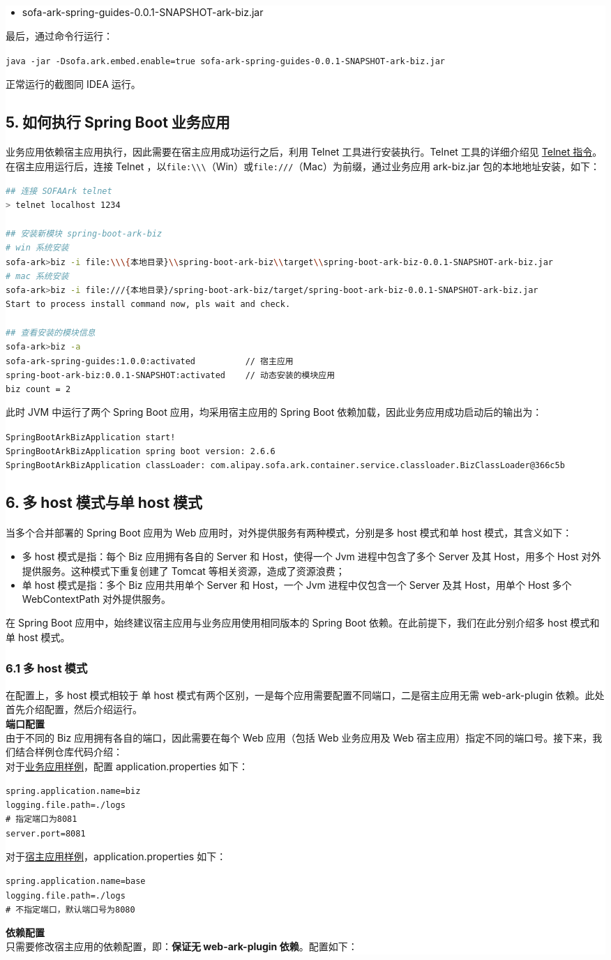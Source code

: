 - sofa-ark-spring-guides-0.0.1-SNAPSHOT-ark-biz.jar

最后，通过命令行运行：
```shell
java -jar -Dsofa.ark.embed.enable=true sofa-ark-spring-guides-0.0.1-SNAPSHOT-ark-biz.jar
```
正常运行的截图同 IDEA 运行。
## 5. 如何执行 Spring Boot 业务应用
业务应用依赖宿主应用执行，因此需要在宿主应用成功运行之后，利用 Telnet 工具进行安装执行。Telnet 工具的详细介绍见 [Telnet 指令](https://www.sofastack.tech/projects/sofa-boot/sofa-ark-ark-telnet/)。<br />在宿主应用运行后，连接 Telnet ，以`file:\\\`（Win）或`file:///`（Mac）为前缀，通过业务应用 ark-biz.jar 包的本地地址安装，如下：
```bash
## 连接 SOFAArk telnet
> telnet localhost 1234

## 安装新模块 spring-boot-ark-biz
# win 系统安装
sofa-ark>biz -i file:\\\{本地目录}\\spring-boot-ark-biz\\target\\spring-boot-ark-biz-0.0.1-SNAPSHOT-ark-biz.jar
# mac 系统安装
sofa-ark>biz -i file:///{本地目录}/spring-boot-ark-biz/target/spring-boot-ark-biz-0.0.1-SNAPSHOT-ark-biz.jar
Start to process install command now, pls wait and check.

## 查看安装的模块信息
sofa-ark>biz -a
sofa-ark-spring-guides:1.0.0:activated          // 宿主应用
spring-boot-ark-biz:0.0.1-SNAPSHOT:activated    // 动态安装的模块应用
biz count = 2
```
此时 JVM 中运行了两个 Spring Boot 应用，均采用宿主应用的 Spring Boot 依赖加载，因此业务应用成功启动后的输出为：
```bash
SpringBootArkBizApplication start!
SpringBootArkBizApplication spring boot version: 2.6.6
SpringBootArkBizApplication classLoader: com.alipay.sofa.ark.container.service.classloader.BizClassLoader@366c5b
```
## 6. 多 host 模式与单 host 模式
当多个合并部署的 Spring Boot 应用为 Web 应用时，对外提供服务有两种模式，分别是多 host 模式和单 host 模式，其含义如下：

- 多 host 模式是指：每个 Biz 应用拥有各自的 Server 和 Host，使得一个 Jvm 进程中包含了多个 Server 及其 Host，用多个 Host 对外提供服务。这种模式下重复创建了 Tomcat 等相关资源，造成了资源浪费；
- 单 host 模式是指：多个 Biz 应用共用单个 Server 和 Host，一个 Jvm 进程中仅包含一个 Server 及其 Host，用单个 Host 多个 WebContextPath 对外提供服务。

在 Spring Boot 应用中，始终建议宿主应用与业务应用使用相同版本的 Spring Boot 依赖。在此前提下，我们在此分别介绍多 host 模式和单 host 模式。
### 6.1 多 host 模式
在配置上，多 host 模式相较于 单 host 模式有两个区别，一是每个应用需要配置不同端口，二是宿主应用无需 web-ark-plugin 依赖。此处首先介绍配置，然后介绍运行。<br />**端口配置**<br />由于不同的 Biz 应用拥有各自的端口，因此需要在每个 Web 应用（包括 Web 业务应用及 Web 宿主应用）指定不同的端口号。接下来，我们结合样例仓库代码介绍：<br />对于[业务应用样例](https://github.com/sofastack-guides/spring-boot-ark-biz)，配置 application.properties 如下：
```properties
spring.application.name=biz
logging.file.path=./logs
# 指定端口为8081
server.port=8081 
```
对于[宿主应用样例](https://github.com/sofastack-guides/sofa-ark-spring-guides)，application.properties 如下：
```properties
spring.application.name=base
logging.file.path=./logs
# 不指定端口，默认端口号为8080
```
**依赖配置**<br />只需要修改宿主应用的依赖配置，即：**保证无 web-ark-plugin 依赖**。配置如下：
```xml
```
